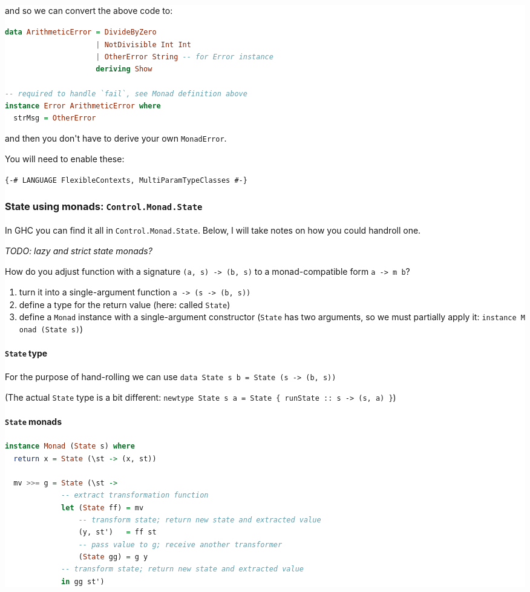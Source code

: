 and so we can convert the above code to:

```haskell
data ArithmeticError = DivideByZero
                     | NotDivisible Int Int
                     | OtherError String -- for Error instance
                     deriving Show

-- required to handle `fail`, see Monad definition above
instance Error ArithmeticError where
  strMsg = OtherError
```

and then you don't have to derive your own `MonadError`.

You will need to enable these:

`{-# LANGUAGE FlexibleContexts, MultiParamTypeClasses #-}`

### State using monads: `Control.Monad.State`

In GHC you can find it all in `Control.Monad.State`. Below, I will
take notes on how you could handroll one.

_TODO: lazy and strict state monads?_

How do you adjust function with a signature `(a, s) -> (b, s)` to a monad-compatible
form `a -> m b`? 

1. turn it into a single-argument function `a -> (s -> (b, s))`
2. define a type for the return value (here: called `State`)
3. define a `Monad` instance with a single-argument constructor (`State` has
    two arguments, so we must partially apply it: `instance Monad (State s)`)

#### `State` type

For the purpose of hand-rolling we can use `data State s b = State (s -> (b, s))`

(The actual `State` type is a bit different:
`newtype State s a = State { runState :: s -> (s, a) }`)

#### `State` monads

```haskell
instance Monad (State s) where
  return x = State (\st -> (x, st))

  mv >>= g = State (\st ->
             -- extract transformation function
             let (State ff) = mv
                 -- transform state; return new state and extracted value
                 (y, st')   = ff st
                 -- pass value to g; receive another transformer
                 (State gg) = g y 
             -- transform state; return new state and extracted value
             in gg st')
```
